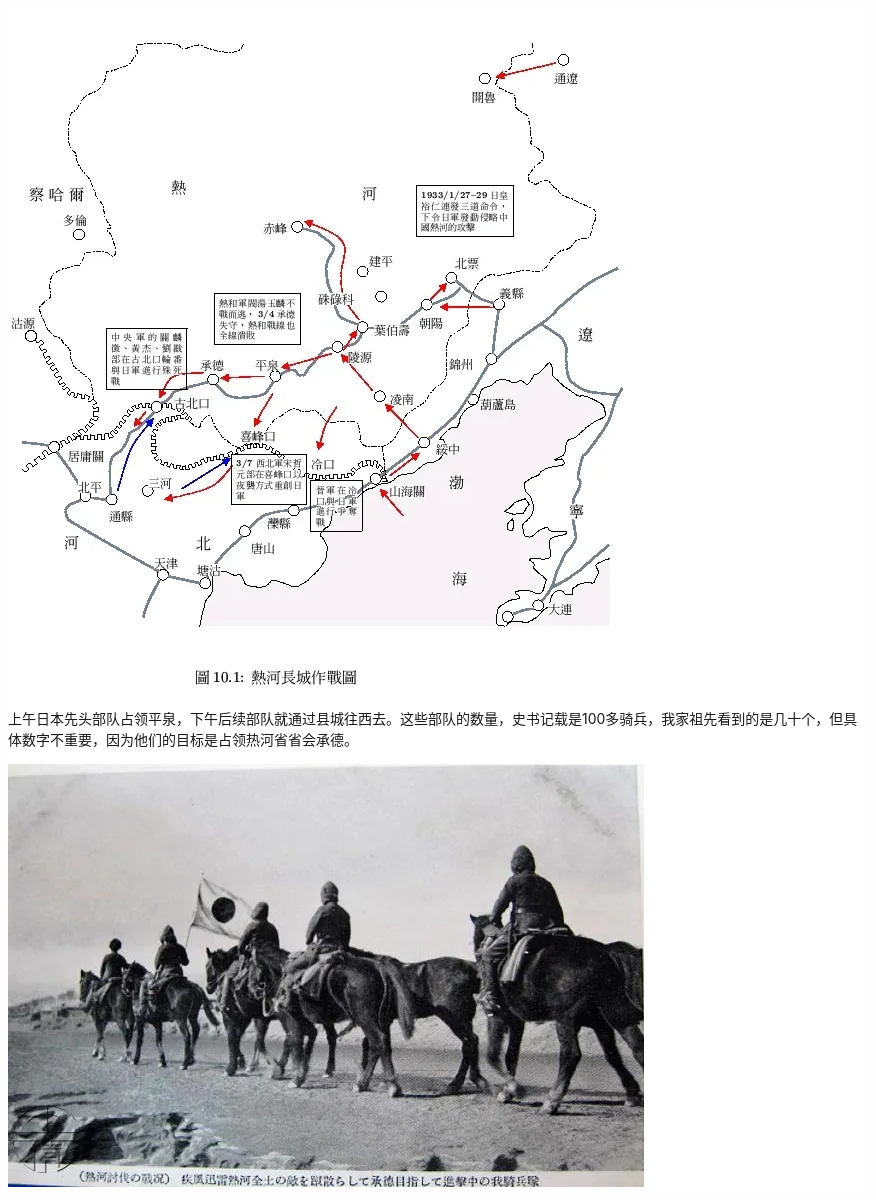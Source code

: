 ![](/images/btnews/btnews/0101_0200/0185/image2.webp)

上午日本先头部队占领平泉，下午后续部队就通过县城往西去。这些部队的数量，史书记载是100多骑兵，我家祖先看到的是几十个，但具体数字不重要，因为他们的目标是占领热河省省会承德。

![](/images/btnews/btnews/0101_0200/0185/image3.webp)
